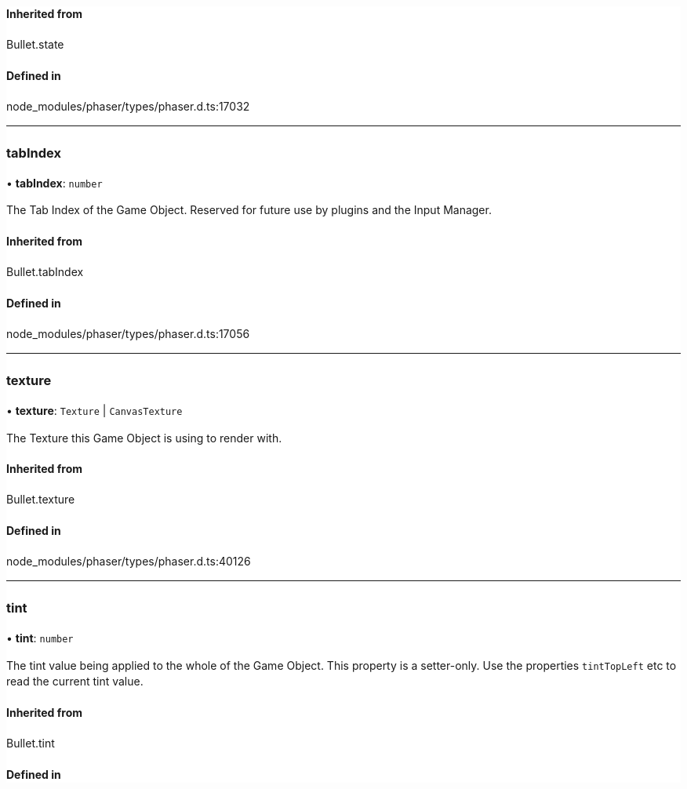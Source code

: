 #### Inherited from

Bullet.state

#### Defined in

node_modules/phaser/types/phaser.d.ts:17032

___

### tabIndex

• **tabIndex**: `number`

The Tab Index of the Game Object.
Reserved for future use by plugins and the Input Manager.

#### Inherited from

Bullet.tabIndex

#### Defined in

node_modules/phaser/types/phaser.d.ts:17056

___

### texture

• **texture**: `Texture` \| `CanvasTexture`

The Texture this Game Object is using to render with.

#### Inherited from

Bullet.texture

#### Defined in

node_modules/phaser/types/phaser.d.ts:40126

___

### tint

• **tint**: `number`

The tint value being applied to the whole of the Game Object.
This property is a setter-only. Use the properties `tintTopLeft` etc to read the current tint value.

#### Inherited from

Bullet.tint

#### Defined in

